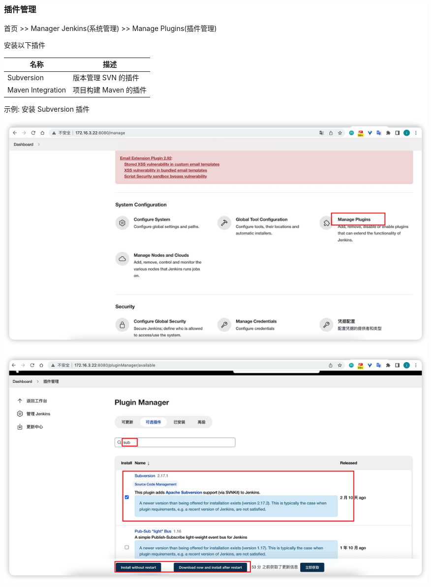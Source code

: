 ### 插件管理

首页 >> Manager Jenkins(系统管理)  >> Manage Plugins(插件管理)

安装以下插件

| 名称              | 描述                  |
| ----------------- | --------------------- |
| Subversion        | 版本管理 SVN 的插件   |
| Maven Integration | 项目构建 Maven 的插件 |

示例: 安装 Subversion 插件

![安装Subversion插件](img//安装Subversion插件.jpg)

![安装Subversion插件1](img//安装Subversion插件1.jpg)
